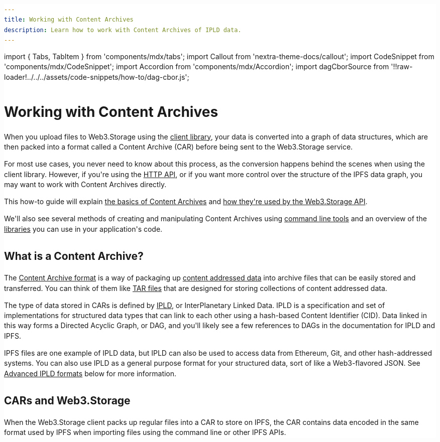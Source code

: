 ```yaml
---
title: Working with Content Archives
description: Learn how to work with Content Archives of IPLD data.
---
```


import { Tabs, TabItem } from 'components/mdx/tabs';
import Callout from 'nextra-theme-docs/callout';
import CodeSnippet from 'components/mdx/CodeSnippet';
import Accordion from 'components/mdx/Accordion';
import dagCborSource from '!!raw-loader!../../../assets/code-snippets/how-to/dag-cbor.js';

# Working with Content Archives

When you upload files to Web3.Storage using the [client library][reference-client-library], your data is converted into a graph of data structures, which are then packed into a format called a Content Archive (CAR) before being sent to the Web3.Storage service. 

For most use cases, you never need to know about this process, as the conversion happens behind the scenes when using the client library.  However, if you're using the [HTTP API][reference-http-api], or if you want more control over the structure of the IPFS data graph, you may want to work with Content Archives directly.

This how-to guide will explain [the basics of Content Archives](#what-is-a-content-archive) and [how they're used by the Web3.Storage API](#car-files-and-web3-storage).

We'll also see several methods of creating and manipulating Content Archives using [command line tools](#command-line-tools) and an overview of the [libraries](#libraries-for-application-developers) you can use in your application's code.

## What is a Content Archive?

The [Content Archive format][car-spec] is a way of packaging up [content addressed data][concepts-content-addressing] into archive files that can be easily stored and transferred. You can think of them like [TAR files][wikipedia-tar] that are designed for storing collections of content addressed data.

The type of data stored in CARs is defined by [IPLD](https://ipld.io), or InterPlanetary Linked Data. IPLD is a specification and set of implementations for structured data types that can link to each other using a hash-based Content Identifier (CID). Data linked in this way forms a Directed Acyclic Graph, or DAG, and you'll likely see a few references to DAGs in the documentation for IPLD and IPFS.

IPFS files are one example of IPLD data, but IPLD can also be used to access data from Ethereum, Git, and other hash-addressed systems. You can also use IPLD as a general purpose format for your structured data, sort of like a Web3-flavored JSON. See [Advanced IPLD formats](#advanced-ipld-formats) below for more information.

## CARs and Web3.Storage

When the Web3.Storage client packs up regular files into a CAR to store on IPFS, the CAR contains data encoded in the same format used by IPFS when importing files using the command line or other IPFS APIs.


[concepts-content-addressing]: ../concepts/content-addressing.md
[howto-store]: ./store.md
[reference-client-library]: ../reference/js-client-library.md
[reference-client-putCar]: ../reference/js-client-library.md#store-car-files
[reference-client-putCar-params]: ../reference/js-client-library.md#parameters-5
[reference-http-api]: ../reference/http-api/
[github-ipfs-car]: https://github.com/web3-storage/ipfs-car
[github-carbites-js]: https://github.com/nftstorage/carbites
[ipfs-docs-dag-export]: https://docs.ipfs.io/reference/cli/#ipfs-dag-export
[ipfs-docs-dag-import]: https://docs.ipfs.io/reference/cli/#ipfs-dag-import
[ipfs-docs-dag-get]: https://docs.ipfs.io/reference/cli/#ipfs-dag-get
[car-spec]: https://ipld.io/specs/transport/car/
[wikipedia-tar]: https://en.wikipedia.org/wiki/Tar_(computing)